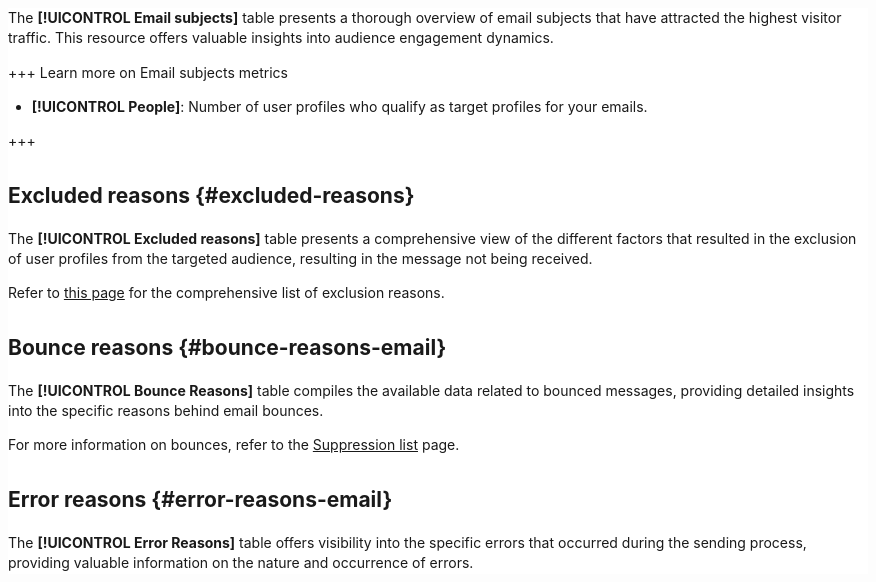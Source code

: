 The **[!UICONTROL Email subjects]** table presents a thorough overview of email subjects that have attracted the highest visitor traffic. This resource offers valuable insights into audience engagement dynamics.

+++ Learn more on Email subjects metrics

* **[!UICONTROL People]**: Number of user profiles who qualify as target profiles for your emails.

+++

## Excluded reasons {#excluded-reasons}

The **[!UICONTROL Excluded reasons]** table presents a comprehensive view of the different factors that resulted in the exclusion of user profiles from the targeted audience, resulting in the message not being received.

Refer to [this page](exclusion-list.md) for the comprehensive list of exclusion reasons.

## Bounce reasons {#bounce-reasons-email}

The **[!UICONTROL Bounce Reasons]** table compiles the available data related to bounced messages, providing detailed insights into the specific reasons behind email bounces.

For more information on bounces, refer to the [Suppression list](../reports/suppression-list.md) page.

## Error reasons {#error-reasons-email}

The **[!UICONTROL Error Reasons]** table offers visibility into the specific errors that occurred during the sending process, providing valuable information on the nature and occurrence of errors.
